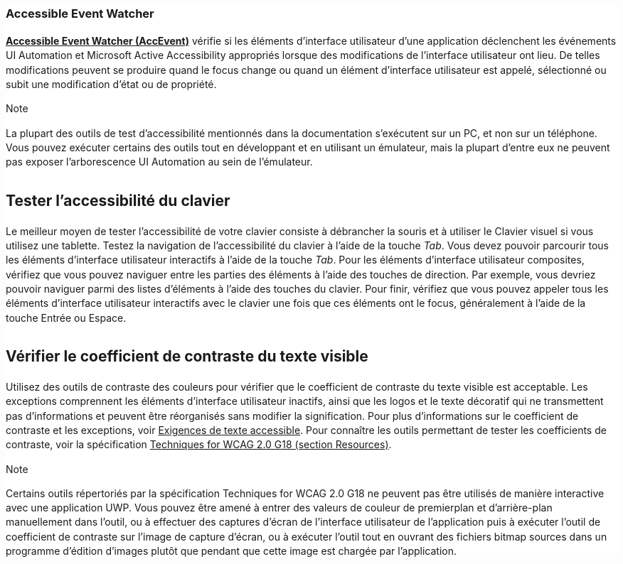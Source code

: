 ### **<a name="accessible-event-watcher"></a>Accessible Event Watcher**  
[**Accessible Event Watcher (AccEvent)**](https://msdn.microsoft.com/library/windows/desktop/Dd317979) vérifie si les éléments d’interface utilisateur d’une application déclenchent les événements UI Automation et Microsoft Active Accessibility appropriés lorsque des modifications de l’interface utilisateur ont lieu. De telles modifications peuvent se produire quand le focus change ou quand un élément d’interface utilisateur est appelé, sélectionné ou subit une modification d’état ou de propriété.

> [!NOTE]
> La plupart des outils de test d’accessibilité mentionnés dans la documentation s’exécutent sur un PC, et non sur un téléphone. Vous pouvez exécuter certains des outils tout en développant et en utilisant un émulateur, mais la plupart d’entre eux ne peuvent pas exposer l’arborescence UI Automation au sein de l’émulateur.

<span id="test_keyboard_accessibility"/>
<span id="TEST_KEYBOARD_ACCESSIBILITY"/>

## <a name="test-keyboard-accessibility"></a>Tester l’accessibilité du clavier  
Le meilleur moyen de tester l’accessibilité de votre clavier consiste à débrancher la souris et à utiliser le Clavier visuel si vous utilisez une tablette. Testez la navigation de l’accessibilité du clavier à l’aide de la touche _Tab_. Vous devez pouvoir parcourir tous les éléments d’interface utilisateur interactifs à l’aide de la touche _Tab_. Pour les éléments d’interface utilisateur composites, vérifiez que vous pouvez naviguer entre les parties des éléments à l’aide des touches de direction. Par exemple, vous devriez pouvoir naviguer parmi des listes d’éléments à l’aide des touches du clavier. Pour finir, vérifiez que vous pouvez appeler tous les éléments d’interface utilisateur interactifs avec le clavier une fois que ces éléments ont le focus, généralement à l’aide de la touche Entrée ou Espace.

<span id="verify_the_contrast_ratio_of_visible_text"/>
<span id="VERIFY_THE_CONTRAST_RATIO_OF_VISIBLE_TEXT"/>

## <a name="verify-the-contrast-ratio-of-visible-text"></a>Vérifier le coefficient de contraste du texte visible  
Utilisez des outils de contraste des couleurs pour vérifier que le coefficient de contraste du texte visible est acceptable. Les exceptions comprennent les éléments d’interface utilisateur inactifs, ainsi que les logos et le texte décoratif qui ne transmettent pas d’informations et peuvent être réorganisés sans modifier la signification. Pour plus d’informations sur le coefficient de contraste et les exceptions, voir [Exigences de texte accessible](accessible-text-requirements.md). Pour connaître les outils permettant de tester les coefficients de contraste, voir la spécification [Techniques for WCAG 2.0 G18 (section Resources)](http://www.w3.org/TR/WCAG20-TECHS/G18.html#G18-resources).

> [!NOTE]
> Certains outils répertoriés par la spécification Techniques for WCAG 2.0 G18 ne peuvent pas être utilisés de manière interactive avec une application UWP. Vous pouvez être amené à entrer des valeurs de couleur de premierplan et d’arrière-plan manuellement dans l’outil, ou à effectuer des captures d’écran de l’interface utilisateur de l’application puis à exécuter l’outil de coefficient de contraste sur l’image de capture d’écran, ou à exécuter l’outil tout en ouvrant des fichiers bitmap sources dans un programme d’édition d’images plutôt que pendant que cette image est chargée par l’application.
